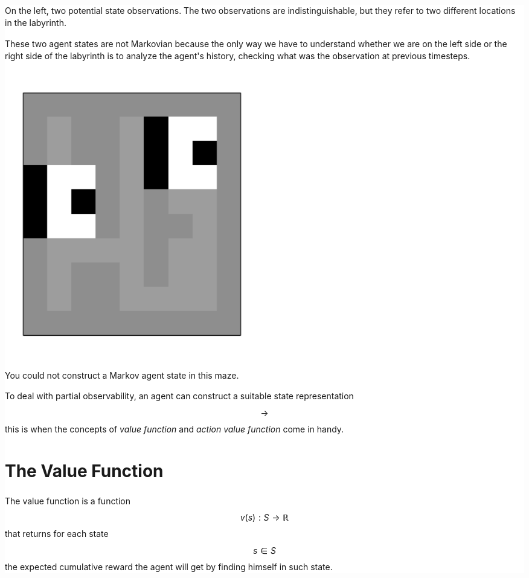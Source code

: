 <figcaption>On the left, two potential state observations. The two observations are indistinguishable, but they refer to two different locations in the labyrinth.   
</figcaption></figure>



These two agent states are not Markovian because the only way we have to understand whether we are on the left side or the right side of the labyrinth is to analyze the agent's history, checking what was the observation at previous timesteps.

<img src="/assets/2022-12-03-Introduction-to-RL/labyrinth_both.png" width="50%">

You could not construct a Markov agent state in this maze.

To deal with partial observability, an agent can construct a suitable state representation $$\to$$ this is when the concepts of *value function* and *action value function* come in handy.  



# The Value Function

The value function is a function $$v(s): S \to \mathbb{R}$$ that returns for each state $$s \in S$$ the expected cumulative reward the agent will get by finding himself in such state.  
